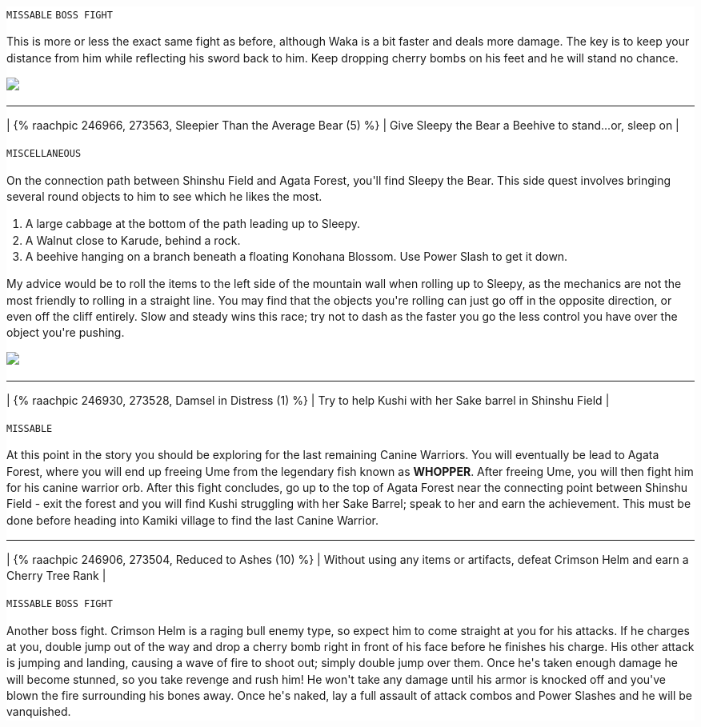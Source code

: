 `MISSABLE` `BOSS FIGHT`

This is more or less the exact same fight as before, although Waka is a bit faster and deals more damage. The key is to keep your distance from him while reflecting his sword back to him. Keep dropping cherry bombs on his feet and he will stand no chance.

<img src="https://i.imgur.com/76dXkNI.png" width="480">

***

| {% raachpic 246966, 273563, Sleepier Than the Average Bear (5) %} | Give Sleepy the Bear a Beehive to stand...or, sleep on |

`MISCELLANEOUS`

On the connection path between Shinshu Field and Agata Forest, you'll find Sleepy the Bear. This side quest involves bringing several round objects to him to see which he likes the most.

1. A large cabbage at the bottom of the path leading up to Sleepy.
2. A Walnut close to Karude, behind a rock.
3. A beehive hanging on a branch beneath a floating Konohana Blossom. Use Power Slash to get it down.

My advice would be to roll the items to the left side of the mountain wall when rolling up to Sleepy, as the mechanics are not the most friendly to rolling in a straight line. You may find that the objects you're rolling can just go off in the opposite direction, or even off the cliff entirely. Slow and steady wins this race; try not to dash as the faster you go the less control you have over the object you're pushing.

<img src="https://i.imgur.com/OTro99O.png" width="480">

***

| {% raachpic 246930, 273528, Damsel in Distress (1) %} | Try to help Kushi with her Sake barrel in Shinshu Field |

`MISSABLE`

At this point in the story you should be exploring for the last remaining Canine Warriors. You will eventually be lead to Agata Forest, where you will end up freeing Ume from the legendary fish known as **WHOPPER**. After freeing Ume, you will then fight him for his canine warrior orb. After this fight concludes, go up to the top of Agata Forest near the connecting point between Shinshu Field - exit the forest and you will find Kushi struggling with her Sake Barrel; speak to her and earn the achievement. This must be done before heading into Kamiki village to find the last Canine Warrior.

***

| {% raachpic 246906, 273504, Reduced to Ashes (10) %} | Without using any items or artifacts, defeat Crimson Helm and earn a Cherry Tree Rank |

`MISSABLE` `BOSS FIGHT`

Another boss fight. Crimson Helm is a raging bull enemy type, so expect him to come straight at you for his attacks. If he charges at you, double jump out of the way and drop a cherry bomb right in front of his face before he finishes his charge. His other attack is jumping and landing, causing a wave of fire to shoot out; simply double jump over them. Once he's taken enough damage he will become stunned, so you take revenge and rush him! He won't take any damage until his armor is knocked off and you've blown the fire surrounding his bones away. Once he's naked, lay a full assault of attack combos and Power Slashes and he will be vanquished.

